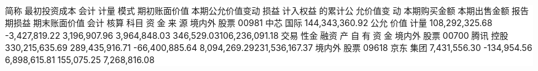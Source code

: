 简称
最初投资成本
会计
计量
模式
期初账面价值
本期公允价值变动
损益
计入权益
的累计公
允价值变
动
本期购买金额
本期出售金额
报告期损益
期末账面价值
会计
核算
科目
资
金
来
源
境内外
股票
00981
中芯
国际
144,343,360.92
公允
价值
计量
108,292,325.68
-3,427,819.22
3,196,907.96
3,964,848.03
346,529.03106,236,091.18
交易
性金
融资
产
自
有
资
金
境内外
股票
00700
腾讯
控股
330,215,635.69
289,435,916.71
-66,400,885.64
8,094,269.29231,536,167.37
境内外
股票
09618
京东
集团
7,431,556.30
-134,954.56
6,898,615.81
155,075.25
7,268,816.08